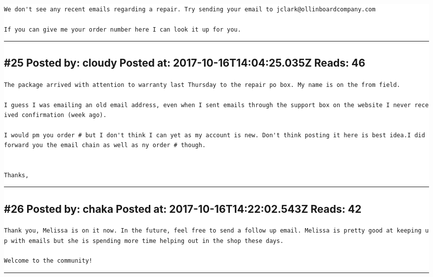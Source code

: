 ```
We don't see any recent emails regarding a repair. Try sending your email to jclark@ollinboardcompany.com

If you can give me your order number here I can look it up for you.
```

---
## \#25 Posted by: cloudy Posted at: 2017-10-16T14:04:25.035Z Reads: 46

```
The package arrived with attention to warranty last Thursday to the repair po box. My name is on the from field.

I guess I was emailing an old email address, even when I sent emails through the support box on the website I never received confirmation (week ago).

I would pm you order # but I don't think I can yet as my account is new. Don't think posting it here is best idea.I did forward you the email chain as well as ny order # though.


Thanks,
```

---
## \#26 Posted by: chaka Posted at: 2017-10-16T14:22:02.543Z Reads: 42

```
Thank you, Melissa is on it now. In the future, feel free to send a follow up email. Melissa is pretty good at keeping up with emails but she is spending more time helping out in the shop these days.

Welcome to the community!
```

---
